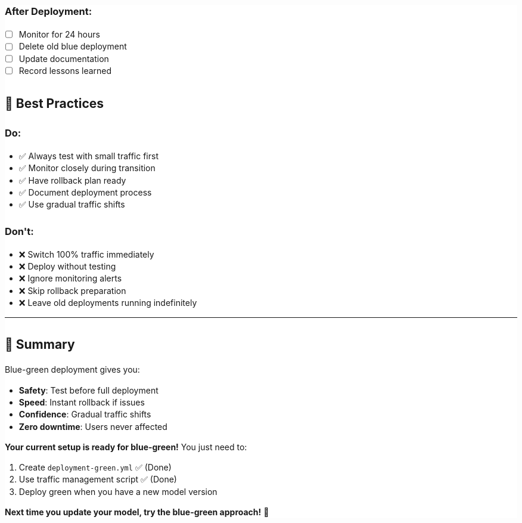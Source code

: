 ### **After Deployment:**
- [ ] Monitor for 24 hours
- [ ] Delete old blue deployment
- [ ] Update documentation
- [ ] Record lessons learned

## 🎯 Best Practices

### **Do:**
- ✅ Always test with small traffic first
- ✅ Monitor closely during transition
- ✅ Have rollback plan ready
- ✅ Document deployment process
- ✅ Use gradual traffic shifts

### **Don't:**
- ❌ Switch 100% traffic immediately
- ❌ Deploy without testing
- ❌ Ignore monitoring alerts
- ❌ Skip rollback preparation
- ❌ Leave old deployments running indefinitely

---

## 🎉 Summary

Blue-green deployment gives you:
- **Safety**: Test before full deployment
- **Speed**: Instant rollback if issues
- **Confidence**: Gradual traffic shifts
- **Zero downtime**: Users never affected

**Your current setup is ready for blue-green!** You just need to:
1. Create `deployment-green.yml` ✅ (Done)
2. Use traffic management script ✅ (Done)
3. Deploy green when you have a new model version

**Next time you update your model, try the blue-green approach!** 🚀
